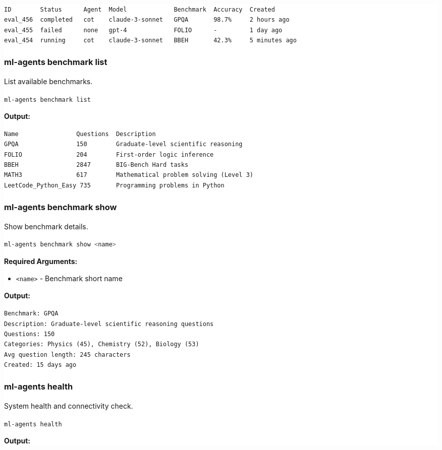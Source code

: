 ```
ID        Status      Agent  Model             Benchmark  Accuracy  Created
eval_456  completed   cot    claude-3-sonnet   GPQA       98.7%     2 hours ago
eval_455  failed      none   gpt-4             FOLIO      -         1 day ago
eval_454  running     cot    claude-3-sonnet   BBEH       42.3%     5 minutes ago
```

### ml-agents benchmark list

List available benchmarks.

```bash
ml-agents benchmark list
```

**Output:**

```
Name                Questions  Description
GPQA                150        Graduate-level scientific reasoning
FOLIO               204        First-order logic inference
BBEH                2847       BIG-Bench Hard tasks
MATH3               617        Mathematical problem solving (Level 3)
LeetCode_Python_Easy 735       Programming problems in Python
```

### ml-agents benchmark show

Show benchmark details.

```bash
ml-agents benchmark show <name>
```

**Required Arguments:**

- `<name>` - Benchmark short name

**Output:**

```
Benchmark: GPQA
Description: Graduate-level scientific reasoning questions
Questions: 150
Categories: Physics (45), Chemistry (52), Biology (53)
Avg question length: 245 characters
Created: 15 days ago
```

### ml-agents health

System health and connectivity check.

```bash
ml-agents health
```

**Output:**
